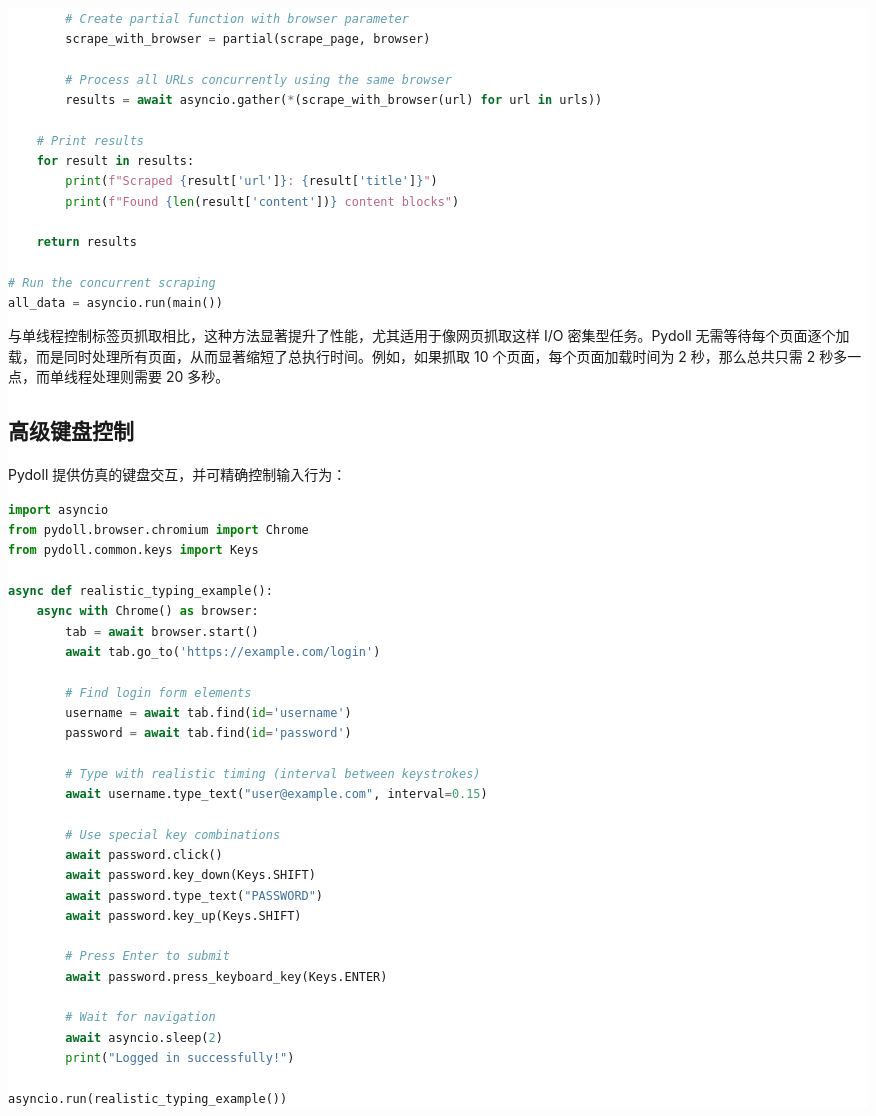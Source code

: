```python
        # Create partial function with browser parameter
        scrape_with_browser = partial(scrape_page, browser)
        
        # Process all URLs concurrently using the same browser
        results = await asyncio.gather(*(scrape_with_browser(url) for url in urls))
    
    # Print results
    for result in results:
        print(f"Scraped {result['url']}: {result['title']}")
        print(f"Found {len(result['content'])} content blocks")
    
    return results

# Run the concurrent scraping
all_data = asyncio.run(main())
```


与单线程控制标签页抓取相比，这种方法显著提升了性能，尤其适用于像网页抓取这样 I/O 密集型任务。Pydoll 无需等待每个页面逐个加载，而是同时处理所有页面，从而显著缩短了总执行时间。例如，如果抓取 10 个页面，每个页面加载时间为 2 秒，那么总共只需 2 秒多一点，而单线程处理则需要 20 多秒。

## 高级键盘控制

Pydoll 提供仿真的键盘交互，并可精确控制输入行为：


```python
import asyncio
from pydoll.browser.chromium import Chrome
from pydoll.common.keys import Keys

async def realistic_typing_example():
    async with Chrome() as browser:
        tab = await browser.start()
        await tab.go_to('https://example.com/login')
        
        # Find login form elements
        username = await tab.find(id='username')
        password = await tab.find(id='password')
        
        # Type with realistic timing (interval between keystrokes)
        await username.type_text("user@example.com", interval=0.15)
        
        # Use special key combinations
        await password.click()
        await password.key_down(Keys.SHIFT)
        await password.type_text("PASSWORD")
        await password.key_up(Keys.SHIFT)
        
        # Press Enter to submit
        await password.press_keyboard_key(Keys.ENTER)
        
        # Wait for navigation
        await asyncio.sleep(2)
        print("Logged in successfully!")

asyncio.run(realistic_typing_example())
```

